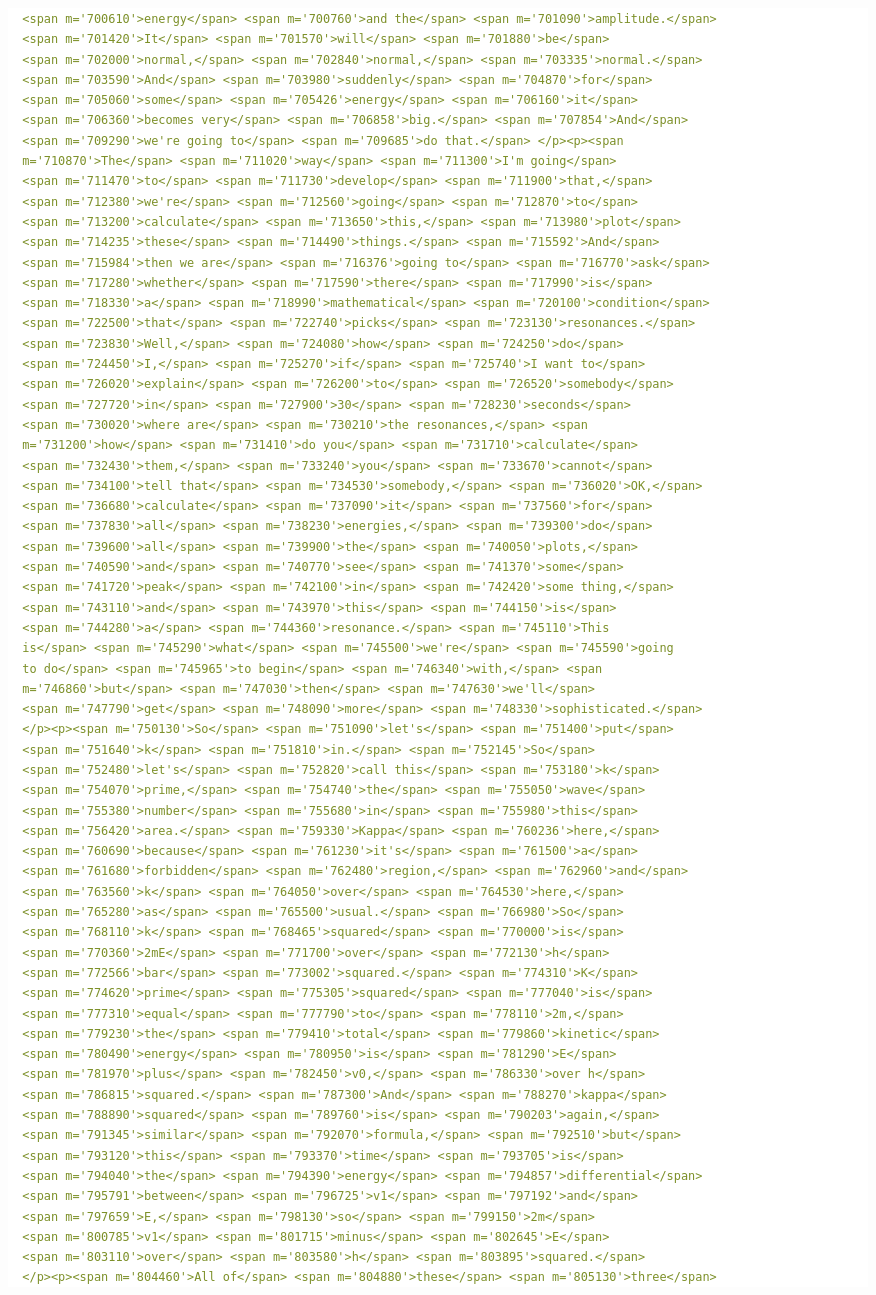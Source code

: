 ```yaml
  <span m='700610'>energy</span> <span m='700760'>and the</span> <span m='701090'>amplitude.</span>
  <span m='701420'>It</span> <span m='701570'>will</span> <span m='701880'>be</span>
  <span m='702000'>normal,</span> <span m='702840'>normal,</span> <span m='703335'>normal.</span>
  <span m='703590'>And</span> <span m='703980'>suddenly</span> <span m='704870'>for</span>
  <span m='705060'>some</span> <span m='705426'>energy</span> <span m='706160'>it</span>
  <span m='706360'>becomes very</span> <span m='706858'>big.</span> <span m='707854'>And</span>
  <span m='709290'>we're going to</span> <span m='709685'>do that.</span> </p><p><span
  m='710870'>The</span> <span m='711020'>way</span> <span m='711300'>I'm going</span>
  <span m='711470'>to</span> <span m='711730'>develop</span> <span m='711900'>that,</span>
  <span m='712380'>we're</span> <span m='712560'>going</span> <span m='712870'>to</span>
  <span m='713200'>calculate</span> <span m='713650'>this,</span> <span m='713980'>plot</span>
  <span m='714235'>these</span> <span m='714490'>things.</span> <span m='715592'>And</span>
  <span m='715984'>then we are</span> <span m='716376'>going to</span> <span m='716770'>ask</span>
  <span m='717280'>whether</span> <span m='717590'>there</span> <span m='717990'>is</span>
  <span m='718330'>a</span> <span m='718990'>mathematical</span> <span m='720100'>condition</span>
  <span m='722500'>that</span> <span m='722740'>picks</span> <span m='723130'>resonances.</span>
  <span m='723830'>Well,</span> <span m='724080'>how</span> <span m='724250'>do</span>
  <span m='724450'>I,</span> <span m='725270'>if</span> <span m='725740'>I want to</span>
  <span m='726020'>explain</span> <span m='726200'>to</span> <span m='726520'>somebody</span>
  <span m='727720'>in</span> <span m='727900'>30</span> <span m='728230'>seconds</span>
  <span m='730020'>where are</span> <span m='730210'>the resonances,</span> <span
  m='731200'>how</span> <span m='731410'>do you</span> <span m='731710'>calculate</span>
  <span m='732430'>them,</span> <span m='733240'>you</span> <span m='733670'>cannot</span>
  <span m='734100'>tell that</span> <span m='734530'>somebody,</span> <span m='736020'>OK,</span>
  <span m='736680'>calculate</span> <span m='737090'>it</span> <span m='737560'>for</span>
  <span m='737830'>all</span> <span m='738230'>energies,</span> <span m='739300'>do</span>
  <span m='739600'>all</span> <span m='739900'>the</span> <span m='740050'>plots,</span>
  <span m='740590'>and</span> <span m='740770'>see</span> <span m='741370'>some</span>
  <span m='741720'>peak</span> <span m='742100'>in</span> <span m='742420'>some thing,</span>
  <span m='743110'>and</span> <span m='743970'>this</span> <span m='744150'>is</span>
  <span m='744280'>a</span> <span m='744360'>resonance.</span> <span m='745110'>This
  is</span> <span m='745290'>what</span> <span m='745500'>we're</span> <span m='745590'>going
  to do</span> <span m='745965'>to begin</span> <span m='746340'>with,</span> <span
  m='746860'>but</span> <span m='747030'>then</span> <span m='747630'>we'll</span>
  <span m='747790'>get</span> <span m='748090'>more</span> <span m='748330'>sophisticated.</span>
  </p><p><span m='750130'>So</span> <span m='751090'>let's</span> <span m='751400'>put</span>
  <span m='751640'>k</span> <span m='751810'>in.</span> <span m='752145'>So</span>
  <span m='752480'>let's</span> <span m='752820'>call this</span> <span m='753180'>k</span>
  <span m='754070'>prime,</span> <span m='754740'>the</span> <span m='755050'>wave</span>
  <span m='755380'>number</span> <span m='755680'>in</span> <span m='755980'>this</span>
  <span m='756420'>area.</span> <span m='759330'>Kappa</span> <span m='760236'>here,</span>
  <span m='760690'>because</span> <span m='761230'>it's</span> <span m='761500'>a</span>
  <span m='761680'>forbidden</span> <span m='762480'>region,</span> <span m='762960'>and</span>
  <span m='763560'>k</span> <span m='764050'>over</span> <span m='764530'>here,</span>
  <span m='765280'>as</span> <span m='765500'>usual.</span> <span m='766980'>So</span>
  <span m='768110'>k</span> <span m='768465'>squared</span> <span m='770000'>is</span>
  <span m='770360'>2mE</span> <span m='771700'>over</span> <span m='772130'>h</span>
  <span m='772566'>bar</span> <span m='773002'>squared.</span> <span m='774310'>K</span>
  <span m='774620'>prime</span> <span m='775305'>squared</span> <span m='777040'>is</span>
  <span m='777310'>equal</span> <span m='777790'>to</span> <span m='778110'>2m,</span>
  <span m='779230'>the</span> <span m='779410'>total</span> <span m='779860'>kinetic</span>
  <span m='780490'>energy</span> <span m='780950'>is</span> <span m='781290'>E</span>
  <span m='781970'>plus</span> <span m='782450'>v0,</span> <span m='786330'>over h</span>
  <span m='786815'>squared.</span> <span m='787300'>And</span> <span m='788270'>kappa</span>
  <span m='788890'>squared</span> <span m='789760'>is</span> <span m='790203'>again,</span>
  <span m='791345'>similar</span> <span m='792070'>formula,</span> <span m='792510'>but</span>
  <span m='793120'>this</span> <span m='793370'>time</span> <span m='793705'>is</span>
  <span m='794040'>the</span> <span m='794390'>energy</span> <span m='794857'>differential</span>
  <span m='795791'>between</span> <span m='796725'>v1</span> <span m='797192'>and</span>
  <span m='797659'>E,</span> <span m='798130'>so</span> <span m='799150'>2m</span>
  <span m='800785'>v1</span> <span m='801715'>minus</span> <span m='802645'>E</span>
  <span m='803110'>over</span> <span m='803580'>h</span> <span m='803895'>squared.</span>
  </p><p><span m='804460'>All of</span> <span m='804880'>these</span> <span m='805130'>three</span>
```